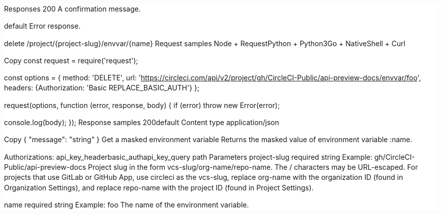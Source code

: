 Responses
200
A confirmation message.

default
Error response.


delete
/project/{project-slug}/envvar/{name}
Request samples
Node + RequestPython + Python3Go + NativeShell + Curl

Copy
const request = require('request');

const options = {
method: 'DELETE',
url: 'https://circleci.com/api/v2/project/gh/CircleCI-Public/api-preview-docs/envvar/foo',
headers: {Authorization: 'Basic REPLACE_BASIC_AUTH'}
};

request(options, function (error, response, body) {
if (error) throw new Error(error);

console.log(body);
});
Response samples
200default
Content type
application/json

Copy
{
"message": "string"
}
Get a masked environment variable
Returns the masked value of environment variable :name.

Authorizations:
api_key_headerbasic_authapi_key_query
path Parameters
project-slug
required
string
Example: gh/CircleCI-Public/api-preview-docs
Project slug in the form vcs-slug/org-name/repo-name. The / characters may be URL-escaped. For projects that use GitLab or GitHub App, use circleci as the vcs-slug, replace org-name with the organization ID (found in Organization Settings), and replace repo-name with the project ID (found in Project Settings).

name
required
string
Example: foo
The name of the environment variable.
